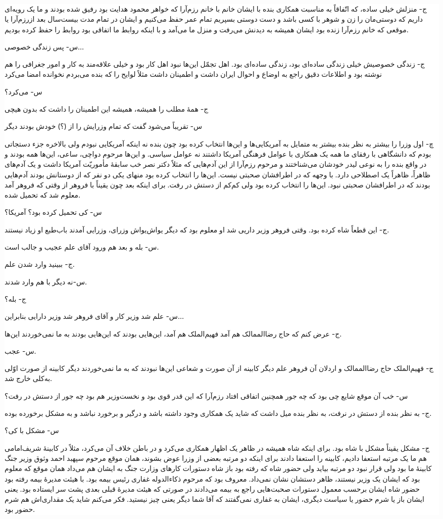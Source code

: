 ج- منزلش خیلی ساده، که اتّفاقاً به مناسبت همکاری بنده با ایشان خانم با خانم رزم‌آرا که خواهر محمود هدایت بود رفیق شده بودند و ما یک رویه‌ای داریم که دوستی‌مان را زن و شوهر با کسی باشد و دست دوستی بسپریم تمام عمر حفظ می‌کنیم و ایشان در تمام مدت بیست‌سال بعد ازرزم‌آرا یا موقعی که خانم رزم‌آرا زنده بود ایشان همیشه به دیدنش می‌رفت و منزل ما می‌آمد و با اینکه روابط ما اتفاقی بود روابط را حفظ کرده بودیم.

س- پس زندگی خصوصی…

ج- زندگی خصوصیش خیلی زندگی ساده‌ای بود، زندگی ساده‌ای بود. اهل تجمّل این‌ها نبود اهل کار بود و خیلی علاقه‌مند به کار و امور جغرافی را هم نوشته بود و اطلاعات دقیق راجع به اوضاع و احوال ایران داشت و اطمینان داشت مثلاً لوایح را که بنده می‌بردم نخوانده امضا می‌کرد

س- می‌کرد؟

ج- همۀ مطلب را همیشه، همیشه این اطمینان را داشت که بدون هیچی

س- تقریباً می‌شود گفت که تمام وزرایش را از (؟) خودش بودند دیگر

چ- اول وزرا را بیشتر به نظر بنده بیشتر به متمایل به آمریکایی‌ها و این‌ها انتخاب کرده بود چون بنده نه اینکه آمریکایی نبودم ولی بالاخره جزء دستجاتی بودم که دانشگاهی با رفقای ما همه یک همکاری با عوامل فرهنگی آمریکا داشتند نه عوامل سیاسی. و این‌ها مرحوم دواچی، ساعی، این‌ها همه بودند و در واقع بنده را به نوعی لیدر خودشان می‌شناختند و مرحوم رزم‌آرا از این آدم‌هایی که مثلاً دکتر نصر خب سابقۀ مأموریّت آمریکا داشت و یک آدم‌های ظاهراً، ظاهراً یک اصطلاحی دارد. با وجهه که در اطرافشان صحبتی نیست. این‌ها را انتخاب کرده بود منهای یکی دو نفر که از دوستانش بودند آدم‌هایی بودند که در اطرافشان صحبتی نبود. این‌ها را انتخاب کرده بود ولی کم‌کم از دستش در رفت. برای اینکه بعد چون یقیناً با فروهر از وقتی که فروهر آمد معلوم شد که تحمیل شده.

س- کی تحمیل کرده بود؟ آمریکا؟

ج- این قطعاً شاه کرده بود. وقتی فروهر وزیر داریی شد او معلوم بود که دیگر یواش‌یواش وزرای، وزرایی آمدند باب‌طبع او زیاد نیستند.

س- بله و بعد هم ورود آقای علم عجیب و جالب است.

ج- ببینید وارد شدن علم.

س-نه دیگر با هم وارد شدند.

ج- بله؟

س- علم شد وزیر کار و آقای فروهر شد وزیر دارایی بنابراین…

ج- عرض کنم که حاج رضا‌الممالک هم آمد فهیم‌الملک هم آمد، این‌هایی بودند که این‌هایی بودند به‌ ما نمی‌خوردند این‌ها.

س- عجب.

ج- فهیم‌الملک حاج رضا‌الممالک و اردلان آن فروهر علم دیگر کابینه از آن صورت و شعاعی این‌ها نبودند که به ما نمی‌خوردند دیگر کابینه از صورت اوّلی به‌کلی خارج شد.

س- خب آن موقع شایع چی بود که چه جور همچنین اتفاقی افتاد رزم‌آرا که این قدر قوی بود و نخست‌وزیر هم بود چه جور از دستش در رفت؟

ج- به نظر بنده از دستش در نرفت، به نظر بنده میل داشت که شاید یک همکاری وجود داشته باشد و درگیر و برخورد نباشد و به مشکل برخورده بوده.

س- مشکل با کی؟

ج- مشکل یقیناً مشکل با شاه بود. برای اینکه شاه همیشه در ظاهر یک اظهار همکاری می‌کرد و در باطن خلاف آن می‌کرد، مثلاً در کابینۀ شریف‌امامی هم ما یک مرتبه استعفا دادیم، کابینه را استعفا دادند برای اینکه دو مرتبه بعضی از وزرا عوض بشوند، همان موقع مرحوم سپهبد احمد وثوق وزیر جنگ کابینۀ ما بود ولی قرار نبود دو مرتبه بیاید ولی حضور شاه که رفته بود باز شاه دستورات کارهای وزارت جنگ به ایشان هم می‌داد همان موقع که معلوم بود که ایشان یک وزیر نیستند، ظاهر دستشان نشان نمی‌داد. معروف بود که مرحوم ذکاء‌الدوله غفاری رئیس بیمه بود. با هیئت مدیرۀ بیمه رفته بود حضور شاه ایشان برحسب معمول دستورات صحبت‌هایی راجع به بیمه می‌دادند در صورتی که هیئت مدیرۀ قبلی بعدی پشت سر ایستاده بود. یعنی ایشان باز یا شرم حضور یا سیاست دیگری، ایشان به غفاری نمی‌گفتند که آقا شما دیگر یعنی چیز نیستید. فکر می‌کنم شاید یک مقداری‌اش هم شرم حضور بود.

